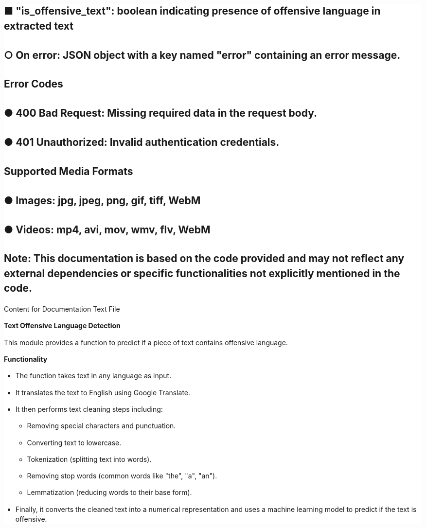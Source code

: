 ## ■ \"is_offensive_text\": boolean indicating presence of offensive language in extracted text

## ○ On error: JSON object with a key named \"error\" containing an error message.

## Error Codes

## ● 400 Bad Request: Missing required data in the request body.

## ● 401 Unauthorized: Invalid authentication credentials.

## Supported Media Formats

## ● Images: jpg, jpeg, png, gif, tiff, WebM

## ● Videos: mp4, avi, mov, wmv, flv, WebM

## Note: This documentation is based on the code provided and may not reflect any external dependencies or specific functionalities not explicitly mentioned in the code.

Content for Documentation Text File

**Text Offensive Language Detection**

This module provides a function to predict if a piece of text contains
offensive language.

**Functionality**

-   The function takes text in any language as input.

-   It translates the text to English using Google Translate.

-   It then performs text cleaning steps including:

    -   Removing special characters and punctuation.

    -   Converting text to lowercase.

    -   Tokenization (splitting text into words).

    -   Removing stop words (common words like \"the\", \"a\", \"an\").

    -   Lemmatization (reducing words to their base form).

-   Finally, it converts the cleaned text into a numerical
    representation and uses a machine learning model to predict if the
    text is offensive.

